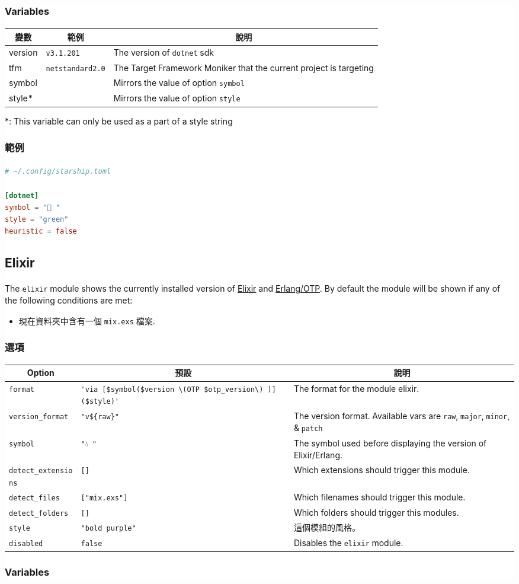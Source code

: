 ### Variables

| 變數        | 範例               | 說明                                                                 |
| --------- | ---------------- | ------------------------------------------------------------------ |
| version   | `v3.1.201`       | The version of `dotnet` sdk                                        |
| tfm       | `netstandard2.0` | The Target Framework Moniker that the current project is targeting |
| symbol    |                  | Mirrors the value of option `symbol`                               |
| style\* |                  | Mirrors the value of option `style`                                |

\*: This variable can only be used as a part of a style string

### 範例

```toml
# ~/.config/starship.toml

[dotnet]
symbol = "🥅 "
style = "green"
heuristic = false
```

## Elixir

The `elixir` module shows the currently installed version of [Elixir](https://elixir-lang.org/) and [Erlang/OTP](https://erlang.org/doc/). By default the module will be shown if any of the following conditions are met:

- 現在資料夾中含有一個 `mix.exs` 檔案.

### 選項

| Option              | 預設                                                          | 說明                                                                        |
| ------------------- | ----------------------------------------------------------- | ------------------------------------------------------------------------- |
| `format`            | `'via [$symbol($version \(OTP $otp_version\) )]($style)'` | The format for the module elixir.                                         |
| `version_format`    | `"v${raw}"`                                                 | The version format. Available vars are `raw`, `major`, `minor`, & `patch` |
| `symbol`            | `"💧 "`                                                      | The symbol used before displaying the version of Elixir/Erlang.           |
| `detect_extensions` | `[]`                                                        | Which extensions should trigger this module.                              |
| `detect_files`      | `["mix.exs"]`                                               | Which filenames should trigger this module.                               |
| `detect_folders`    | `[]`                                                        | Which folders should trigger this modules.                                |
| `style`             | `"bold purple"`                                             | 這個模組的風格。                                                                  |
| `disabled`          | `false`                                                     | Disables the `elixir` module.                                             |

### Variables

